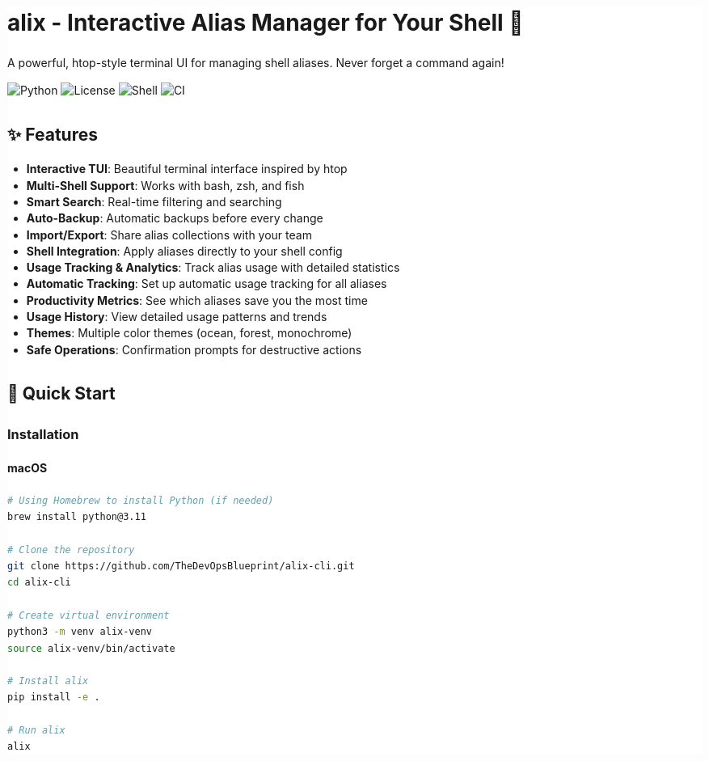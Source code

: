 # alix - Interactive Alias Manager for Your Shell 🚀

A powerful, htop-style terminal UI for managing shell aliases. Never forget a command again!

![Python](https://img.shields.io/badge/python-v3.10+-blue.svg)
![License](https://img.shields.io/badge/license-MIT-green.svg)
![Shell](https://img.shields.io/badge/shell-bash%20|%20zsh%20|%20fish-lightgrey.svg)
![CI](https://github.com/YOUR_FORK_USERNAME/alix-cli/workflows/CI/badge.svg)

## ✨ Features

- **Interactive TUI**: Beautiful terminal interface inspired by htop
- **Multi-Shell Support**: Works with bash, zsh, and fish
- **Smart Search**: Real-time filtering and searching
- **Auto-Backup**: Automatic backups before every change
- **Import/Export**: Share alias collections with your team
- **Shell Integration**: Apply aliases directly to your shell config
- **Usage Tracking & Analytics**: Track alias usage with detailed statistics
- **Automatic Tracking**: Set up automatic usage tracking for all aliases
- **Productivity Metrics**: See which aliases save you the most time
- **Usage History**: View detailed usage patterns and trends
- **Themes**: Multiple color themes (ocean, forest, monochrome)
- **Safe Operations**: Confirmation prompts for destructive actions

## 🚀 Quick Start

### Installation

#### macOS

```bash
# Using Homebrew to install Python (if needed)
brew install python@3.11

# Clone the repository
git clone https://github.com/TheDevOpsBlueprint/alix-cli.git
cd alix-cli

# Create virtual environment
python3 -m venv alix-venv
source alix-venv/bin/activate

# Install alix
pip install -e .

# Run alix
alix
```
